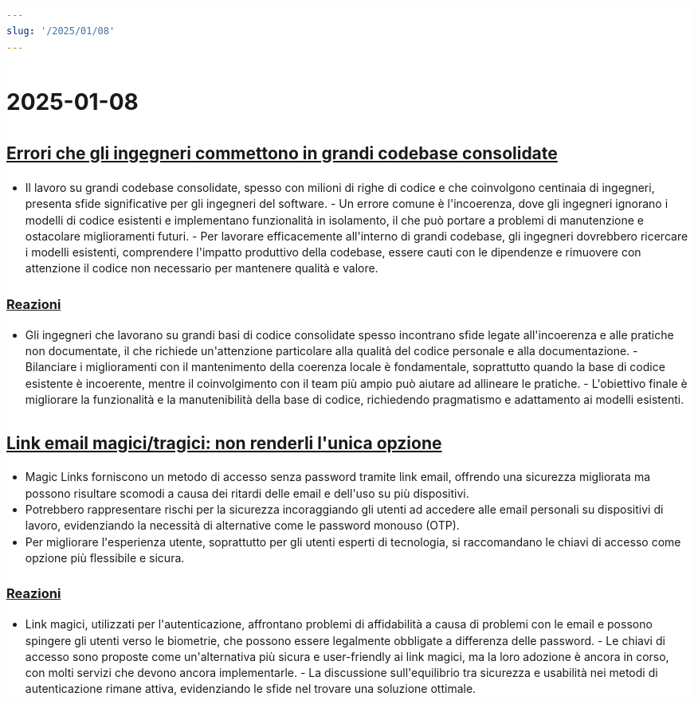 ```yaml
---
slug: '/2025/01/08'
---
```


# 2025-01-08

## [Errori che gli ingegneri commettono in grandi codebase consolidate](https://www.seangoedecke.com/large-established-codebases/)

- Il lavoro su grandi codebase consolidate, spesso con milioni di righe di codice e che coinvolgono centinaia di ingegneri, presenta sfide significative per gli ingegneri del software. - Un errore comune è l'incoerenza, dove gli ingegneri ignorano i modelli di codice esistenti e implementano funzionalità in isolamento, il che può portare a problemi di manutenzione e ostacolare miglioramenti futuri. - Per lavorare efficacemente all'interno di grandi codebase, gli ingegneri dovrebbero ricercare i modelli esistenti, comprendere l'impatto produttivo della codebase, essere cauti con le dipendenze e rimuovere con attenzione il codice non necessario per mantenere qualità e valore.

### [Reazioni](https://news.ycombinator.com/item?id=42627227)

- Gli ingegneri che lavorano su grandi basi di codice consolidate spesso incontrano sfide legate all'incoerenza e alle pratiche non documentate, il che richiede un'attenzione particolare alla qualità del codice personale e alla documentazione. - Bilanciare i miglioramenti con il mantenimento della coerenza locale è fondamentale, soprattutto quando la base di codice esistente è incoerente, mentre il coinvolgimento con il team più ampio può aiutare ad allineare le pratiche. - L'obiettivo finale è migliorare la funzionalità e la manutenibilità della base di codice, richiedendo pragmatismo e adattamento ai modelli esistenti.

## [Link email magici/tragici: non renderli l'unica opzione](https://recyclebin.zip/posts/annoyinglinks/)

- Magic Links forniscono un metodo di accesso senza password tramite link email, offrendo una sicurezza migliorata ma possono risultare scomodi a causa dei ritardi delle email e dell'uso su più dispositivi.
- Potrebbero rappresentare rischi per la sicurezza incoraggiando gli utenti ad accedere alle email personali su dispositivi di lavoro, evidenziando la necessità di alternative come le password monouso (OTP).
- Per migliorare l'esperienza utente, soprattutto per gli utenti esperti di tecnologia, si raccomandano le chiavi di accesso come opzione più flessibile e sicura.

### [Reazioni](https://news.ycombinator.com/item?id=42627453)

- Link magici, utilizzati per l'autenticazione, affrontano problemi di affidabilità a causa di problemi con le email e possono spingere gli utenti verso le biometrie, che possono essere legalmente obbligate a differenza delle password. - Le chiavi di accesso sono proposte come un'alternativa più sicura e user-friendly ai link magici, ma la loro adozione è ancora in corso, con molti servizi che devono ancora implementarle. - La discussione sull'equilibrio tra sicurezza e usabilità nei metodi di autenticazione rimane attiva, evidenziando le sfide nel trovare una soluzione ottimale.
